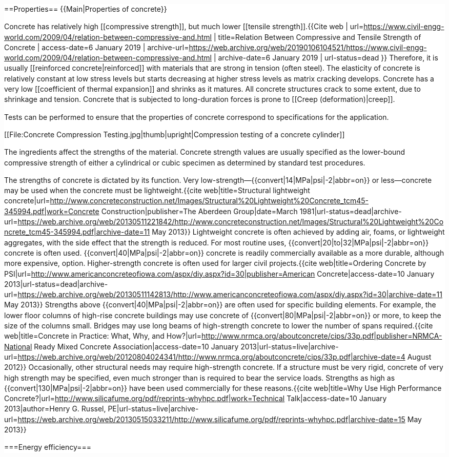 ==Properties==
{{Main|Properties of concrete}}

Concrete has relatively high [[compressive strength]], but much lower [[tensile strength]].<ref>{{Cite web | url=https://www.civil-engg-world.com/2009/04/relation-between-compressive-and.html | title=Relation Between Compressive and Tensile Strength of Concrete | access-date=6 January 2019 | archive-url=https://web.archive.org/web/20190106104521/https://www.civil-engg-world.com/2009/04/relation-between-compressive-and.html | archive-date=6 January 2019 | url-status=dead }}</ref> Therefore, it is usually [[reinforced concrete|reinforced]] with materials that are strong in tension (often steel). The elasticity of concrete is relatively constant at low stress levels but starts decreasing at higher stress levels as matrix cracking develops. Concrete has a very low [[coefficient of thermal expansion]] and shrinks as it matures. All concrete structures crack to some extent, due to shrinkage and tension. Concrete that is subjected to long-duration forces is prone to [[Creep (deformation)|creep]].

Tests can be performed to ensure that the properties of concrete correspond to specifications for the application.

[[File:Concrete Compression Testing.jpg|thumb|upright|Compression testing of a concrete cylinder]]

The ingredients affect the strengths of the material. Concrete strength values are usually specified as the lower-bound compressive strength of either a cylindrical or cubic specimen as determined by standard test procedures.

The strengths of concrete is dictated by its function. Very low-strength—{{convert|14|MPa|psi|-2|abbr=on}} or less—concrete may be used when the concrete must be lightweight.<ref name=lightweight>{{cite web|title=Structural lightweight concrete|url=http://www.concreteconstruction.net/Images/Structural%20Lightweight%20Concrete_tcm45-345994.pdf|work=Concrete Construction|publisher=The Aberdeen Group|date=March 1981|url-status=dead|archive-url=https://web.archive.org/web/20130511221842/http://www.concreteconstruction.net/Images/Structural%20Lightweight%20Concrete_tcm45-345994.pdf|archive-date=11 May 2013}}</ref> Lightweight concrete is often achieved by adding air, foams, or lightweight aggregates, with the side effect that the strength is reduced. For most routine uses, {{convert|20|to|32|MPa|psi|-2|abbr=on}} concrete is often used. {{convert|40|MPa|psi|-2|abbr=on}} concrete is readily commercially available as a more durable, although more expensive, option. Higher-strength concrete is often used for larger civil projects.<ref name=American>{{cite web|title=Ordering Concrete by PSI|url=http://www.americanconcreteofiowa.com/aspx/diy.aspx?id=30|publisher=American Concrete|access-date=10 January 2013|url-status=dead|archive-url=https://web.archive.org/web/20130511142813/http://www.americanconcreteofiowa.com/aspx/diy.aspx?id=30|archive-date=11 May 2013}}</ref> Strengths above {{convert|40|MPa|psi|-2|abbr=on}} are often used for specific building elements. For example, the lower floor columns of high-rise concrete buildings may use concrete of {{convert|80|MPa|psi|-2|abbr=on}} or more, to keep the size of the columns small. Bridges may use long beams of high-strength concrete to lower the number of spans required.<ref name=Russel /><ref name=NRMCA>{{cite web|title=Concrete in Practice: What, Why, and How?|url=http://www.nrmca.org/aboutconcrete/cips/33p.pdf|publisher=NRMCA-National Ready Mixed Concrete Association|access-date=10 January 2013|url-status=live|archive-url=https://web.archive.org/web/20120804024341/http://www.nrmca.org/aboutconcrete/cips/33p.pdf|archive-date=4 August 2012}}</ref> Occasionally, other structural needs may require high-strength concrete. If a structure must be very rigid, concrete of very high strength may be specified, even much stronger than is required to bear the service loads. Strengths as high as {{convert|130|MPa|psi|-2|abbr=on}} have been used commercially for these reasons.<ref name=Russel>{{cite web|title=Why Use High Performance Concrete?|url=http://www.silicafume.org/pdf/reprints-whyhpc.pdf|work=Technical Talk|access-date=10 January 2013|author=Henry G. Russel, PE|url-status=live|archive-url=https://web.archive.org/web/20130515033211/http://www.silicafume.org/pdf/reprints-whyhpc.pdf|archive-date=15 May 2013}}</ref>

===Energy efficiency===